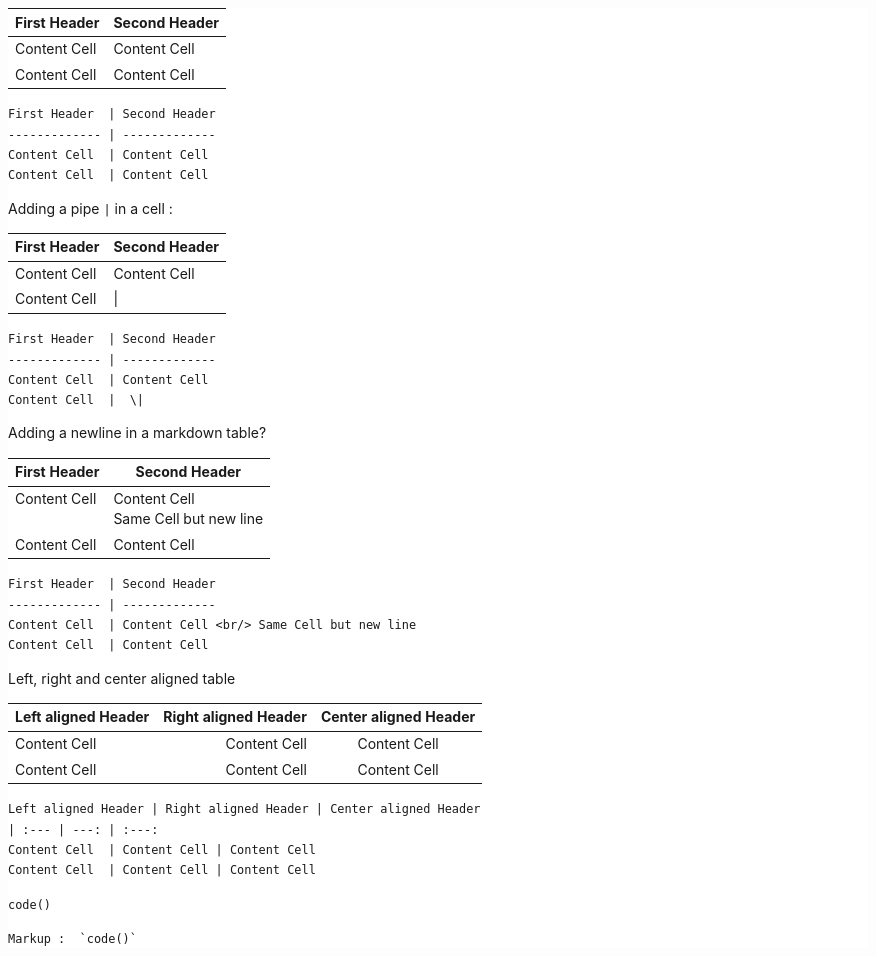 First Header  | Second Header
------------- | -------------
Content Cell  | Content Cell
Content Cell  | Content Cell

```
First Header  | Second Header
------------- | -------------
Content Cell  | Content Cell
Content Cell  | Content Cell
```


Adding a pipe `|` in a cell :

First Header  | Second Header
------------- | -------------
Content Cell  | Content Cell
Content Cell  | \|

```
First Header  | Second Header
------------- | -------------
Content Cell  | Content Cell
Content Cell  |  \| 
```


Adding a newline in a markdown table?

First Header  | Second Header
------------- | -------------
Content Cell  | Content Cell <br/> Same Cell but new line
Content Cell  | Content Cell

```
First Header  | Second Header
------------- | -------------
Content Cell  | Content Cell <br/> Same Cell but new line
Content Cell  | Content Cell
```


Left, right and center aligned table

Left aligned Header | Right aligned Header | Center aligned Header
| :--- | ---: | :---:
Content Cell  | Content Cell | Content Cell
Content Cell  | Content Cell | Content Cell

```
Left aligned Header | Right aligned Header | Center aligned Header
| :--- | ---: | :---:
Content Cell  | Content Cell | Content Cell
Content Cell  | Content Cell | Content Cell
```

`code()`

    Markup :  `code()`
